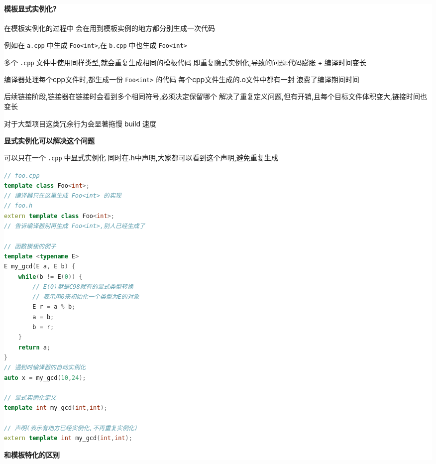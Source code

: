 #### 模板显式实例化?

在模板实例化的过程中
会在用到模板实例的地方都分别生成一次代码

例如在 `a.cpp` 中生成 `Foo<int>`,在 `b.cpp` 中也生成 `Foo<int>`

多个 `.cpp` 文件中使用同样类型,就会重复生成相同的模板代码
即重复隐式实例化,导致的问题:代码膨胀 + 编译时间变长

编译器处理每个cpp文件时,都生成一份 `Foo<int>` 的代码
每个cpp文件生成的.o文件中都有一封
浪费了编译期间时间

后续链接阶段,链接器在链接时会看到多个相同符号,必须决定保留哪个
解决了重复定义问题,但有开销,且每个目标文件体积变大,链接时间也变长

对于大型项目这类冗余行为会显著拖慢 build 速度

**显式实例化可以解决这个问题**

可以只在一个 `.cpp` 中显式实例化
同时在.h中声明,大家都可以看到这个声明,避免重复生成

```cpp
// foo.cpp
template class Foo<int>;  
// 编译器只在这里生成 Foo<int> 的实现
// foo.h
extern template class Foo<int>;  
// 告诉编译器别再生成 Foo<int>,别人已经生成了

// 函数模板的例子
template <typename E>
E my_gcd(E a, E b) {
    while(b != E(0)) {
        // E(0)就是C98就有的显式类型转换
        // 表示用0来初始化一个类型为E的对象
        E r = a % b;
        a = b;
        b = r;
    }
    return a;
}
// 遇到时编译器的自动实例化
auto x = my_gcd(10,24);

// 显式实例化定义
template int my_gcd(int,int);

// 声明(表示有地方已经实例化,不再重复实例化)
extern template int my_gcd(int,int);
```

**和模板特化的区别**
